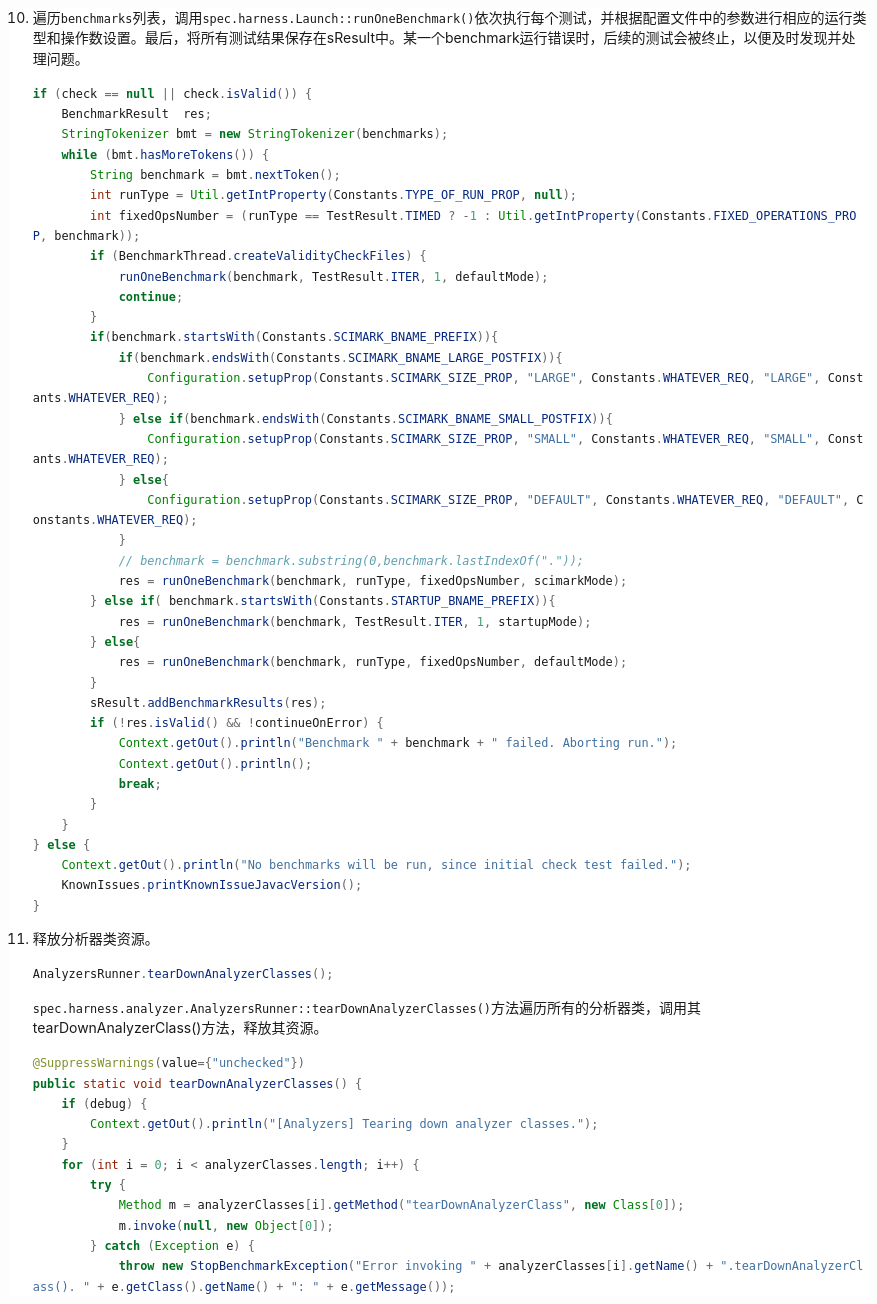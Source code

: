 10. 遍历`benchmarks`列表，调用`spec.harness.Launch::runOneBenchmark()`依次执行每个测试，并根据配置文件中的参数进行相应的运行类型和操作数设置。最后，将所有测试结果保存在sResult中。某一个benchmark运行错误时，后续的测试会被终止，以便及时发现并处理问题。
    ```java
    if (check == null || check.isValid()) {
        BenchmarkResult  res;
        StringTokenizer bmt = new StringTokenizer(benchmarks);
        while (bmt.hasMoreTokens()) {
            String benchmark = bmt.nextToken();
            int runType = Util.getIntProperty(Constants.TYPE_OF_RUN_PROP, null);
            int fixedOpsNumber = (runType == TestResult.TIMED ? -1 : Util.getIntProperty(Constants.FIXED_OPERATIONS_PROP, benchmark));
            if (BenchmarkThread.createValidityCheckFiles) {
                runOneBenchmark(benchmark, TestResult.ITER, 1, defaultMode);
                continue;
            }
            if(benchmark.startsWith(Constants.SCIMARK_BNAME_PREFIX)){
                if(benchmark.endsWith(Constants.SCIMARK_BNAME_LARGE_POSTFIX)){
                    Configuration.setupProp(Constants.SCIMARK_SIZE_PROP, "LARGE", Constants.WHATEVER_REQ, "LARGE", Constants.WHATEVER_REQ);
                } else if(benchmark.endsWith(Constants.SCIMARK_BNAME_SMALL_POSTFIX)){
                    Configuration.setupProp(Constants.SCIMARK_SIZE_PROP, "SMALL", Constants.WHATEVER_REQ, "SMALL", Constants.WHATEVER_REQ);
                } else{
                    Configuration.setupProp(Constants.SCIMARK_SIZE_PROP, "DEFAULT", Constants.WHATEVER_REQ, "DEFAULT", Constants.WHATEVER_REQ);
                }
                // benchmark = benchmark.substring(0,benchmark.lastIndexOf("."));
                res = runOneBenchmark(benchmark, runType, fixedOpsNumber, scimarkMode);
            } else if( benchmark.startsWith(Constants.STARTUP_BNAME_PREFIX)){
                res = runOneBenchmark(benchmark, TestResult.ITER, 1, startupMode);
            } else{
                res = runOneBenchmark(benchmark, runType, fixedOpsNumber, defaultMode);
            }
            sResult.addBenchmarkResults(res);
            if (!res.isValid() && !continueOnError) {
                Context.getOut().println("Benchmark " + benchmark + " failed. Aborting run.");
                Context.getOut().println();
                break;
            }
        }
    } else {
        Context.getOut().println("No benchmarks will be run, since initial check test failed.");
        KnownIssues.printKnownIssueJavacVersion();
    }
    ```
11. 释放分析器类资源。
    ```java
    AnalyzersRunner.tearDownAnalyzerClasses();
    ```
    `spec.harness.analyzer.AnalyzersRunner::tearDownAnalyzerClasses()`方法遍历所有的分析器类，调用其tearDownAnalyzerClass()方法，释放其资源。
    ```java
    @SuppressWarnings(value={"unchecked"})
    public static void tearDownAnalyzerClasses() {
        if (debug) {
            Context.getOut().println("[Analyzers] Tearing down analyzer classes.");
        }
        for (int i = 0; i < analyzerClasses.length; i++) {
            try {
                Method m = analyzerClasses[i].getMethod("tearDownAnalyzerClass", new Class[0]);
                m.invoke(null, new Object[0]);
            } catch (Exception e) {
                throw new StopBenchmarkException("Error invoking " + analyzerClasses[i].getName() + ".tearDownAnalyzerClass(). " + e.getClass().getName() + ": " + e.getMessage());